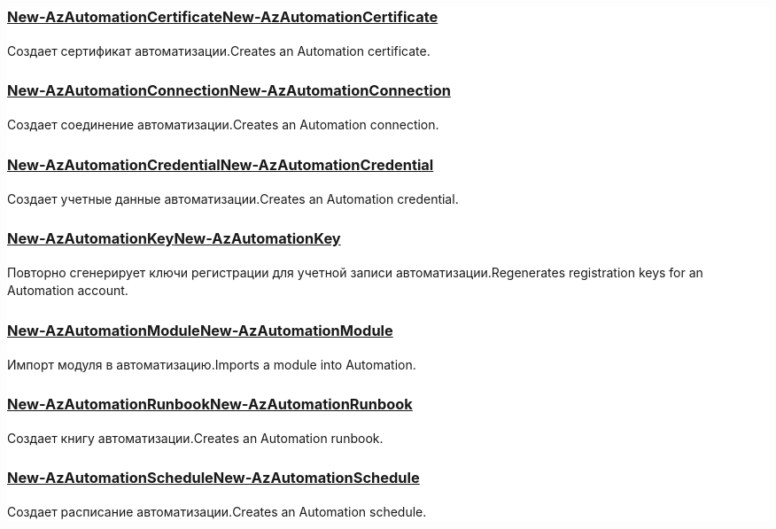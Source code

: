 ### [<span data-ttu-id="e1cd9-179">New-AzAutomationCertificate</span><span class="sxs-lookup"><span data-stu-id="e1cd9-179">New-AzAutomationCertificate</span></span>](New-AzAutomationCertificate.md)
<span data-ttu-id="e1cd9-180">Создает сертификат автоматизации.</span><span class="sxs-lookup"><span data-stu-id="e1cd9-180">Creates an Automation certificate.</span></span>

### [<span data-ttu-id="e1cd9-181">New-AzAutomationConnection</span><span class="sxs-lookup"><span data-stu-id="e1cd9-181">New-AzAutomationConnection</span></span>](New-AzAutomationConnection.md)
<span data-ttu-id="e1cd9-182">Создает соединение автоматизации.</span><span class="sxs-lookup"><span data-stu-id="e1cd9-182">Creates an Automation connection.</span></span>

### [<span data-ttu-id="e1cd9-183">New-AzAutomationCredential</span><span class="sxs-lookup"><span data-stu-id="e1cd9-183">New-AzAutomationCredential</span></span>](New-AzAutomationCredential.md)
<span data-ttu-id="e1cd9-184">Создает учетные данные автоматизации.</span><span class="sxs-lookup"><span data-stu-id="e1cd9-184">Creates an Automation credential.</span></span>

### [<span data-ttu-id="e1cd9-185">New-AzAutomationKey</span><span class="sxs-lookup"><span data-stu-id="e1cd9-185">New-AzAutomationKey</span></span>](New-AzAutomationKey.md)
<span data-ttu-id="e1cd9-186">Повторно сгенерирует ключи регистрации для учетной записи автоматизации.</span><span class="sxs-lookup"><span data-stu-id="e1cd9-186">Regenerates registration keys for an Automation account.</span></span>

### [<span data-ttu-id="e1cd9-187">New-AzAutomationModule</span><span class="sxs-lookup"><span data-stu-id="e1cd9-187">New-AzAutomationModule</span></span>](New-AzAutomationModule.md)
<span data-ttu-id="e1cd9-188">Импорт модуля в автоматизацию.</span><span class="sxs-lookup"><span data-stu-id="e1cd9-188">Imports a module into Automation.</span></span>

### [<span data-ttu-id="e1cd9-189">New-AzAutomationRunbook</span><span class="sxs-lookup"><span data-stu-id="e1cd9-189">New-AzAutomationRunbook</span></span>](New-AzAutomationRunbook.md)
<span data-ttu-id="e1cd9-190">Создает книгу автоматизации.</span><span class="sxs-lookup"><span data-stu-id="e1cd9-190">Creates an Automation runbook.</span></span>

### [<span data-ttu-id="e1cd9-191">New-AzAutomationSchedule</span><span class="sxs-lookup"><span data-stu-id="e1cd9-191">New-AzAutomationSchedule</span></span>](New-AzAutomationSchedule.md)
<span data-ttu-id="e1cd9-192">Создает расписание автоматизации.</span><span class="sxs-lookup"><span data-stu-id="e1cd9-192">Creates an Automation schedule.</span></span>

